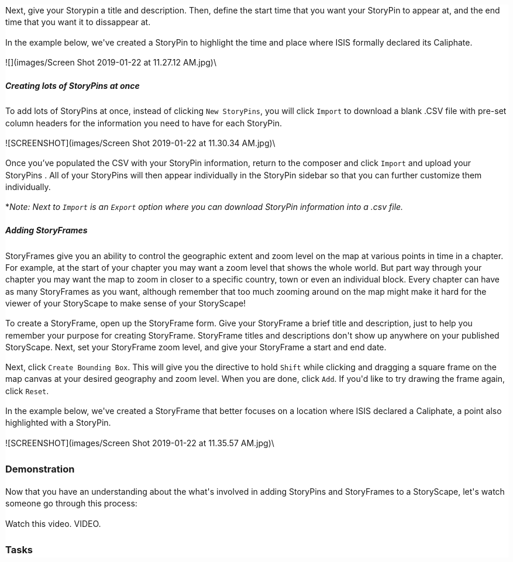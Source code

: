 Next, give your Storypin a title and description. Then, define the start time that you want your StoryPin to appear at, and the end time that you want it to dissappear at.

In the example below, we've created a StoryPin to highlight the time and place where ISIS formally declared its Caliphate.

![](images/Screen Shot 2019-01-22 at 11.27.12 AM.jpg)\

##### Creating lots of StoryPins at once

To add lots of StoryPins at once, instead of clicking `New StoryPins`, you will click `Import` to download a blank .CSV file with pre-set column headers for the information you need to have for each StoryPin.

![SCREENSHOT](images/Screen Shot 2019-01-22 at 11.30.34 AM.jpg)\

Once you’ve populated the CSV with your StoryPin information, return to the composer and click `Import` and upload your StoryPins . All of your StoryPins will then appear individually in the StoryPin sidebar so that you can further customize them individually.

*_Note: Next to `Import` is an `Export` option where you can download StoryPin information into a .csv file._

##### Adding StoryFrames

StoryFrames give you an ability to control the geographic extent and zoom level on the map at various points in time in a chapter. For example, at the start of your chapter you may want a zoom level that shows the whole world. But part way through your chapter you may want the map to zoom in closer to a specific country, town or even an individual block. Every chapter can have as many StoryFrames as you want, although remember that too much zooming around on the map might make it hard for the viewer of your StoryScape to make sense of your StoryScape!

To create a StoryFrame, open up the StoryFrame form. Give your StoryFrame a brief title and description, just to help you remember your purpose for creating StoryFrame. StoryFrame titles and descriptions don't show up anywhere on your published StoryScape. Next, set your StoryFrame zoom level, and give your StoryFrame a start and end date.

Next, click `Create Bounding Box`. This will give you the directive to hold `Shift` while clicking and dragging a square frame on the map canvas at your desired geography and zoom level. When you are done, click `Add`. If you'd like to try drawing the frame again, click `Reset`.

In the example below, we've created a StoryFrame that better focuses on a location where ISIS declared a Caliphate, a point also highlighted with a StoryPin.

![SCREENSHOT](images/Screen Shot 2019-01-22 at 11.35.57 AM.jpg)\

### Demonstration

Now that you have an understanding about the what's involved in adding StoryPins and StoryFrames to a StoryScape, let's watch someone go through this process:

Watch this video. VIDEO.

### Tasks
